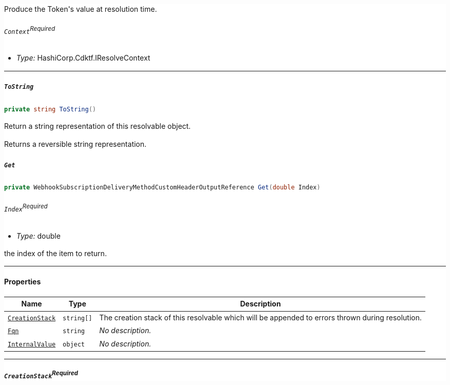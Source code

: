 Produce the Token's value at resolution time.

###### `Context`<sup>Required</sup> <a name="Context" id="@cdktf/provider-pagerduty.webhookSubscription.WebhookSubscriptionDeliveryMethodCustomHeaderList.resolve.parameter._context"></a>

- *Type:* HashiCorp.Cdktf.IResolveContext

---

##### `ToString` <a name="ToString" id="@cdktf/provider-pagerduty.webhookSubscription.WebhookSubscriptionDeliveryMethodCustomHeaderList.toString"></a>

```csharp
private string ToString()
```

Return a string representation of this resolvable object.

Returns a reversible string representation.

##### `Get` <a name="Get" id="@cdktf/provider-pagerduty.webhookSubscription.WebhookSubscriptionDeliveryMethodCustomHeaderList.get"></a>

```csharp
private WebhookSubscriptionDeliveryMethodCustomHeaderOutputReference Get(double Index)
```

###### `Index`<sup>Required</sup> <a name="Index" id="@cdktf/provider-pagerduty.webhookSubscription.WebhookSubscriptionDeliveryMethodCustomHeaderList.get.parameter.index"></a>

- *Type:* double

the index of the item to return.

---


#### Properties <a name="Properties" id="Properties"></a>

| **Name** | **Type** | **Description** |
| --- | --- | --- |
| <code><a href="#@cdktf/provider-pagerduty.webhookSubscription.WebhookSubscriptionDeliveryMethodCustomHeaderList.property.creationStack">CreationStack</a></code> | <code>string[]</code> | The creation stack of this resolvable which will be appended to errors thrown during resolution. |
| <code><a href="#@cdktf/provider-pagerduty.webhookSubscription.WebhookSubscriptionDeliveryMethodCustomHeaderList.property.fqn">Fqn</a></code> | <code>string</code> | *No description.* |
| <code><a href="#@cdktf/provider-pagerduty.webhookSubscription.WebhookSubscriptionDeliveryMethodCustomHeaderList.property.internalValue">InternalValue</a></code> | <code>object</code> | *No description.* |

---

##### `CreationStack`<sup>Required</sup> <a name="CreationStack" id="@cdktf/provider-pagerduty.webhookSubscription.WebhookSubscriptionDeliveryMethodCustomHeaderList.property.creationStack"></a>
